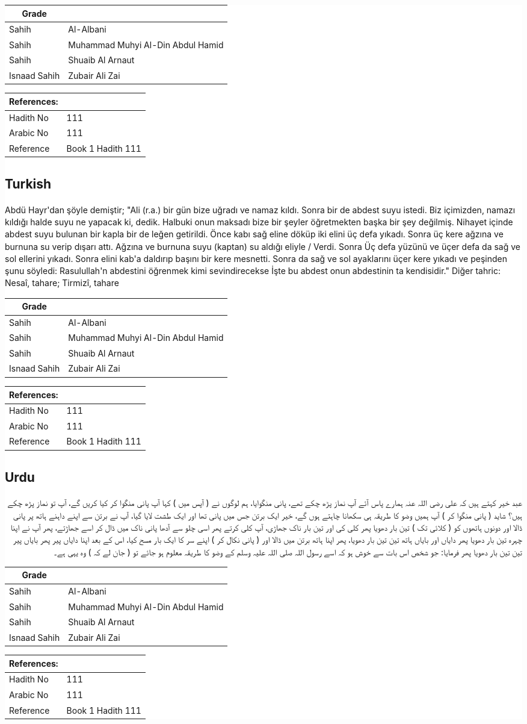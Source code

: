 <div style={{backgroundColor:'#f8f9fa',padding:20, marginBottom: 10}}><table> <thead> <tr> <th>Grade</th> <th></th> </tr> </thead> <tbody> <tr><td>Sahih</td><td>Al-Albani</td></tr><tr><td>Sahih</td><td>Muhammad Muhyi Al-Din Abdul Hamid</td></tr><tr><td>Sahih</td><td>Shuaib Al Arnaut</td></tr><tr><td>Isnaad Sahih</td><td>Zubair Ali Zai</td></tr></tbody></table><table> <thead> <tr> <th>References:</th> <th></th> </tr> </thead> <tbody><tr><td>Hadith No</td><td>111</td></tr><tr><td>Arabic No</td><td>111</td></tr><tr><td>Reference</td><td>Book 1 Hadith 111</td></tr></tbody></table></div>

## Turkish


<div dir="ltr" lang="tr" style={{fontSize:'larger',backgroundColor:'#f8f9fa',padding:20}}>
Abdü Hayr'dan şöyle demiştir; "Ali (r.a.) bir gün bize uğradı ve namaz kıldı. Sonra bir de abdest suyu istedi. Biz içimizden, namazı kıldığı halde suyu ne yapacak ki, dedik. Halbuki onun maksadı bize bir şeyler öğretmekten başka bir şey değilmiş. Nihayet içinde abdest suyu bulunan bir kapla bir de leğen getirildi. Önce kabı sağ eline döküp iki elini üç defa yıkadı. Sonra üç kere ağzına ve burnuna su verip dışarı attı. Ağzına ve burnuna suyu (kaptan) su aldığı eliyle / Verdi. Sonra Üç defa yüzünü ve üçer defa da sağ ve sol ellerini yıkadı. Sonra elini kab'a daldırıp başını bir kere mesnetti. Sonra da sağ ve sol ayaklarını üçer kere yıkadı ve peşinden şunu söyledi: Rasulullah'n abdestini öğrenmek kimi sevindirecekse İşte bu abdest onun abdestinin ta kendisidir." Diğer tahric: Nesaî, tahare; Tirmizî, tahare
</div>
<div style={{backgroundColor:'#f8f9fa',padding:20, marginBottom: 10}}><table> <thead> <tr> <th>Grade</th> <th></th> </tr> </thead> <tbody> <tr><td>Sahih</td><td>Al-Albani</td></tr><tr><td>Sahih</td><td>Muhammad Muhyi Al-Din Abdul Hamid</td></tr><tr><td>Sahih</td><td>Shuaib Al Arnaut</td></tr><tr><td>Isnaad Sahih</td><td>Zubair Ali Zai</td></tr></tbody></table><table> <thead> <tr> <th>References:</th> <th></th> </tr> </thead> <tbody><tr><td>Hadith No</td><td>111</td></tr><tr><td>Arabic No</td><td>111</td></tr><tr><td>Reference</td><td>Book 1 Hadith 111</td></tr></tbody></table></div>

## Urdu


<div dir="rtl" lang="ur" style={{fontSize:'larger',backgroundColor:'#f8f9fa',padding:20}}>
عبد خیر کہتے ہیں کہ علی رضی اللہ عنہ ہمارے پاس آئے آپ نماز پڑھ چکے تھے، پانی منگوایا، ہم لوگوں نے ( آپس میں ) کہا آپ پانی منگوا کر کیا کریں گے، آپ تو نماز پڑھ چکے ہیں؟ شاید ( پانی منگوا کر ) آپ ہمیں وضو کا طریقہ ہی سکھانا چاہتے ہوں گے، خیر ایک برتن جس میں پانی تھا اور ایک طشت لایا گیا، آپ نے برتن سے اپنے داہنے ہاتھ پر پانی ڈالا اور دونوں ہاتھوں کو ( کلائی تک ) تین بار دھویا پھر کلی کی اور تین بار ناک جھاڑی، آپ کلی کرتے پھر اسی چلو سے آدھا پانی ناک میں ڈال کر اسے جھاڑتے، پھر آپ نے اپنا چہرہ تین بار دھویا پھر دایاں اور بایاں ہاتھ تین تین بار دھویا، پھر اپنا ہاتھ برتن میں ڈالا اور ( پانی نکال کر ) اپنے سر کا ایک بار مسح کیا، اس کے بعد اپنا دایاں پیر پھر بایاں پیر تین تین بار دھویا پھر فرمایا: جو شخص اس بات سے خوش ہو کہ اسے رسول اللہ صلی اللہ علیہ وسلم کے وضو کا طریقہ معلوم ہو جائے تو ( جان لے کہ ) وہ یہی ہے۔
</div>
<div style={{backgroundColor:'#f8f9fa',padding:20, marginBottom: 10}}><table> <thead> <tr> <th>Grade</th> <th></th> </tr> </thead> <tbody> <tr><td>Sahih</td><td>Al-Albani</td></tr><tr><td>Sahih</td><td>Muhammad Muhyi Al-Din Abdul Hamid</td></tr><tr><td>Sahih</td><td>Shuaib Al Arnaut</td></tr><tr><td>Isnaad Sahih</td><td>Zubair Ali Zai</td></tr></tbody></table><table> <thead> <tr> <th>References:</th> <th></th> </tr> </thead> <tbody><tr><td>Hadith No</td><td>111</td></tr><tr><td>Arabic No</td><td>111</td></tr><tr><td>Reference</td><td>Book 1 Hadith 111</td></tr></tbody></table></div>